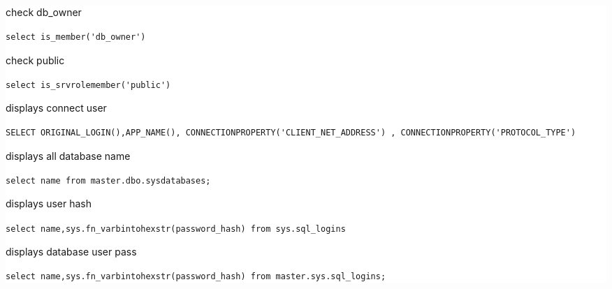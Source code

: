 check db_owner
```
select is_member('db_owner')
```
check public
```
select is_srvrolemember('public')
```
displays connect user
```
SELECT ORIGINAL_LOGIN(),APP_NAME(), CONNECTIONPROPERTY('CLIENT_NET_ADDRESS') , CONNECTIONPROPERTY('PROTOCOL_TYPE')
```
displays all database name
```
select name from master.dbo.sysdatabases;
```
displays user hash
```
select name,sys.fn_varbintohexstr(password_hash) from sys.sql_logins
```
displays database user pass
```
select name,sys.fn_varbintohexstr(password_hash) from master.sys.sql_logins;
```